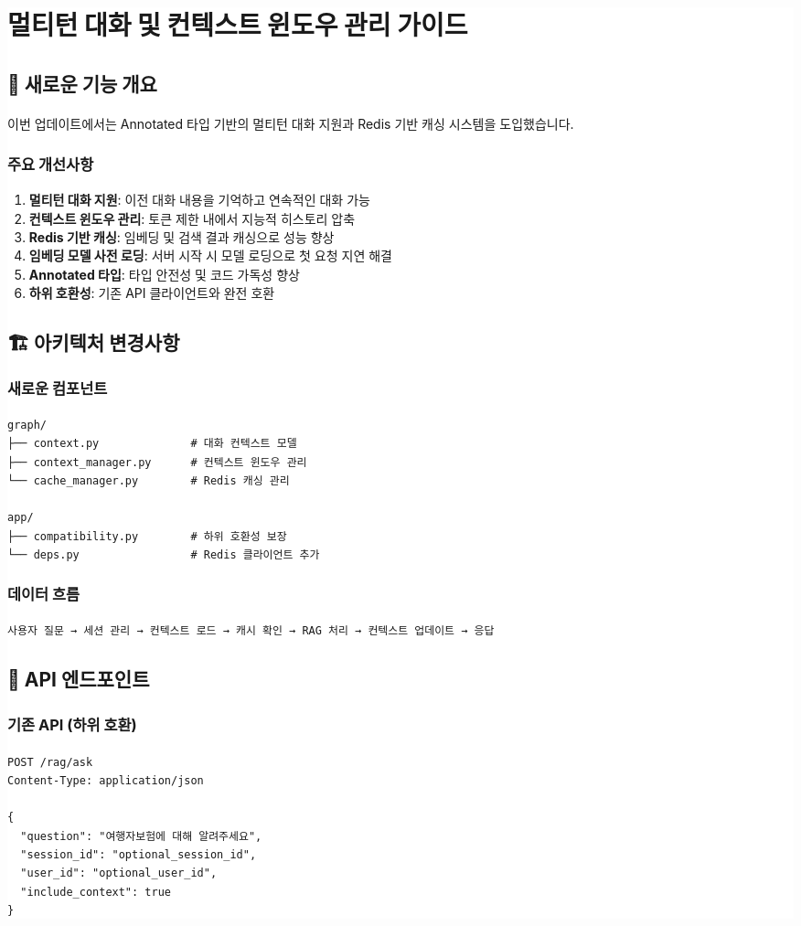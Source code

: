 # 멀티턴 대화 및 컨텍스트 윈도우 관리 가이드

## 🚀 새로운 기능 개요

이번 업데이트에서는 Annotated 타입 기반의 멀티턴 대화 지원과 Redis 기반 캐싱 시스템을 도입했습니다.

### 주요 개선사항

1. **멀티턴 대화 지원**: 이전 대화 내용을 기억하고 연속적인 대화 가능
2. **컨텍스트 윈도우 관리**: 토큰 제한 내에서 지능적 히스토리 압축
3. **Redis 기반 캐싱**: 임베딩 및 검색 결과 캐싱으로 성능 향상
4. **임베딩 모델 사전 로딩**: 서버 시작 시 모델 로딩으로 첫 요청 지연 해결
5. **Annotated 타입**: 타입 안전성 및 코드 가독성 향상
6. **하위 호환성**: 기존 API 클라이언트와 완전 호환

## 🏗️ 아키텍처 변경사항

### 새로운 컴포넌트

```
graph/
├── context.py              # 대화 컨텍스트 모델
├── context_manager.py      # 컨텍스트 윈도우 관리
└── cache_manager.py        # Redis 캐싱 관리

app/
├── compatibility.py        # 하위 호환성 보장
└── deps.py                 # Redis 클라이언트 추가
```

### 데이터 흐름

```
사용자 질문 → 세션 관리 → 컨텍스트 로드 → 캐시 확인 → RAG 처리 → 컨텍스트 업데이트 → 응답
```

## 📡 API 엔드포인트

### 기존 API (하위 호환)

```http
POST /rag/ask
Content-Type: application/json

{
  "question": "여행자보험에 대해 알려주세요",
  "session_id": "optional_session_id",
  "user_id": "optional_user_id",
  "include_context": true
}
```

